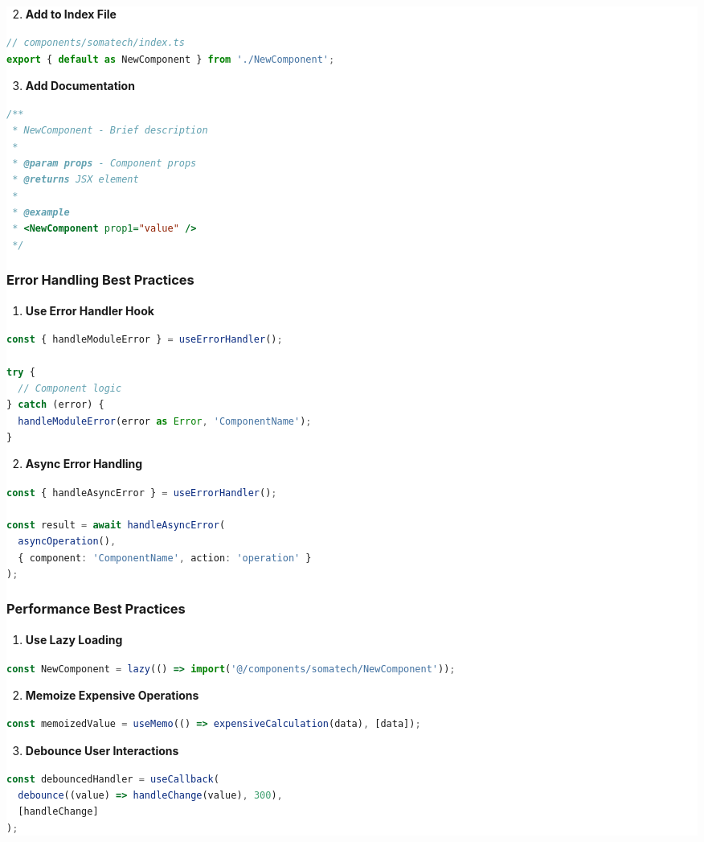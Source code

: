 2. **Add to Index File**
```typescript
// components/somatech/index.ts
export { default as NewComponent } from './NewComponent';
```

3. **Add Documentation**
```typescript
/**
 * NewComponent - Brief description
 * 
 * @param props - Component props
 * @returns JSX element
 * 
 * @example
 * <NewComponent prop1="value" />
 */
```

### **Error Handling Best Practices**

1. **Use Error Handler Hook**
```typescript
const { handleModuleError } = useErrorHandler();

try {
  // Component logic
} catch (error) {
  handleModuleError(error as Error, 'ComponentName');
}
```

2. **Async Error Handling**
```typescript
const { handleAsyncError } = useErrorHandler();

const result = await handleAsyncError(
  asyncOperation(),
  { component: 'ComponentName', action: 'operation' }
);
```

### **Performance Best Practices**

1. **Use Lazy Loading**
```typescript
const NewComponent = lazy(() => import('@/components/somatech/NewComponent'));
```

2. **Memoize Expensive Operations**
```typescript
const memoizedValue = useMemo(() => expensiveCalculation(data), [data]);
```

3. **Debounce User Interactions**
```typescript
const debouncedHandler = useCallback(
  debounce((value) => handleChange(value), 300),
  [handleChange]
);
```

